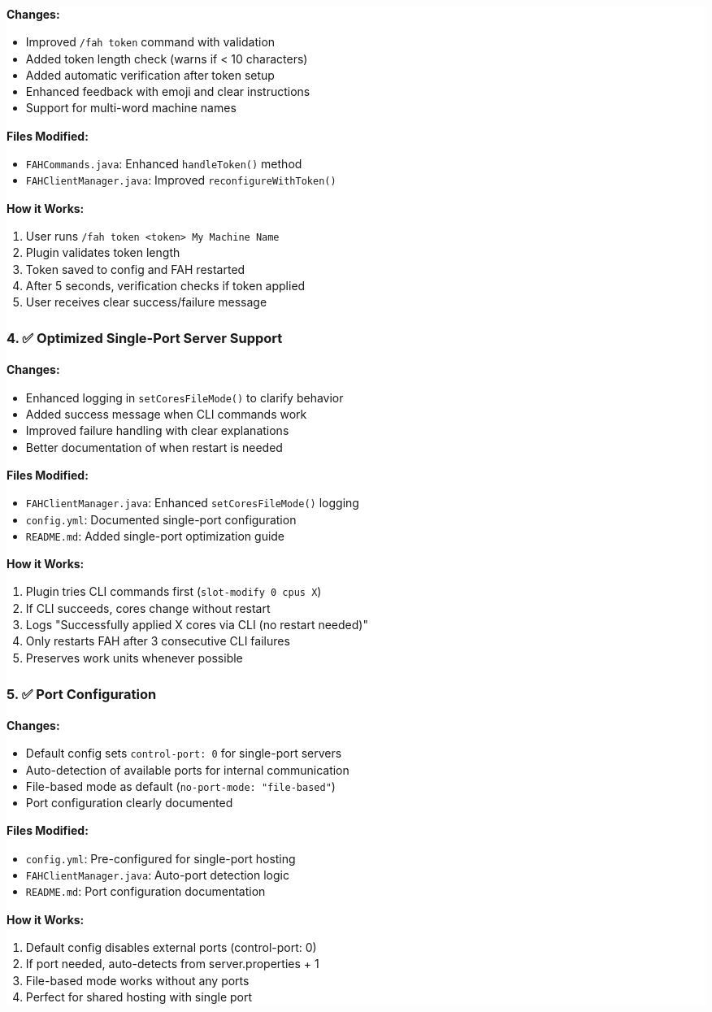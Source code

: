 **Changes:**
- Improved `/fah token` command with validation
- Added token length check (warns if < 10 characters)
- Added automatic verification after token setup
- Enhanced feedback with emoji and clear instructions
- Support for multi-word machine names

**Files Modified:**
- `FAHCommands.java`: Enhanced `handleToken()` method
- `FAHClientManager.java`: Improved `reconfigureWithToken()`

**How it Works:**
1. User runs `/fah token <token> My Machine Name`
2. Plugin validates token length
3. Token saved to config and FAH restarted
4. After 5 seconds, verification checks if token applied
5. User receives clear success/failure message

### 4. ✅ Optimized Single-Port Server Support

**Changes:**
- Enhanced logging in `setCoresFileMode()` to clarify behavior
- Added success message when CLI commands work
- Improved failure handling with clear explanations
- Better documentation of when restart is needed

**Files Modified:**
- `FAHClientManager.java`: Enhanced `setCoresFileMode()` logging
- `config.yml`: Documented single-port configuration
- `README.md`: Added single-port optimization guide

**How it Works:**
1. Plugin tries CLI commands first (`slot-modify 0 cpus X`)
2. If CLI succeeds, cores change without restart
3. Logs "Successfully applied X cores via CLI (no restart needed)"
4. Only restarts FAH after 3 consecutive CLI failures
5. Preserves work units whenever possible

### 5. ✅ Port Configuration

**Changes:**
- Default config sets `control-port: 0` for single-port servers
- Auto-detection of available ports for internal communication
- File-based mode as default (`no-port-mode: "file-based"`)
- Port configuration clearly documented

**Files Modified:**
- `config.yml`: Pre-configured for single-port hosting
- `FAHClientManager.java`: Auto-port detection logic
- `README.md`: Port configuration documentation

**How it Works:**
1. Default config disables external ports (control-port: 0)
2. If port needed, auto-detects from server.properties + 1
3. File-based mode works without any ports
4. Perfect for shared hosting with single port
